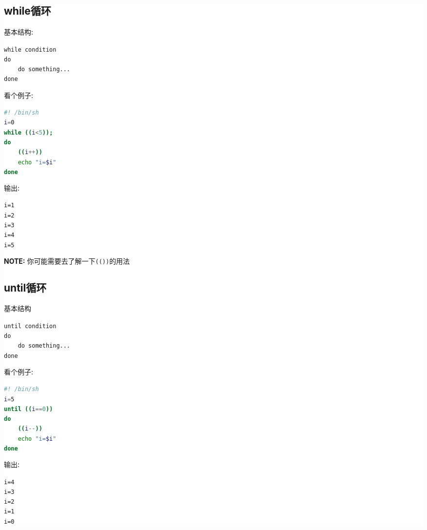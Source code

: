 ## while循环
基本结构:  
```
while condition
do
	do something...
done
```
看个例子:
```sh
#! /bin/sh
i=0
while ((i<5));
do
	((i++))
	echo "i=$i"
done
```
输出:
```
i=1
i=2
i=3
i=4
i=5
```
**NOTE:** 你可能需要去了解一下``(())``的用法

## until循环
基本结构
```
until condition
do
	do something...
done
```
看个例子:
```sh
#! /bin/sh
i=5
until ((i==0))
do
	((i--))
	echo "i=$i"
done
```
输出:
```
i=4
i=3
i=2
i=1
i=0
```
